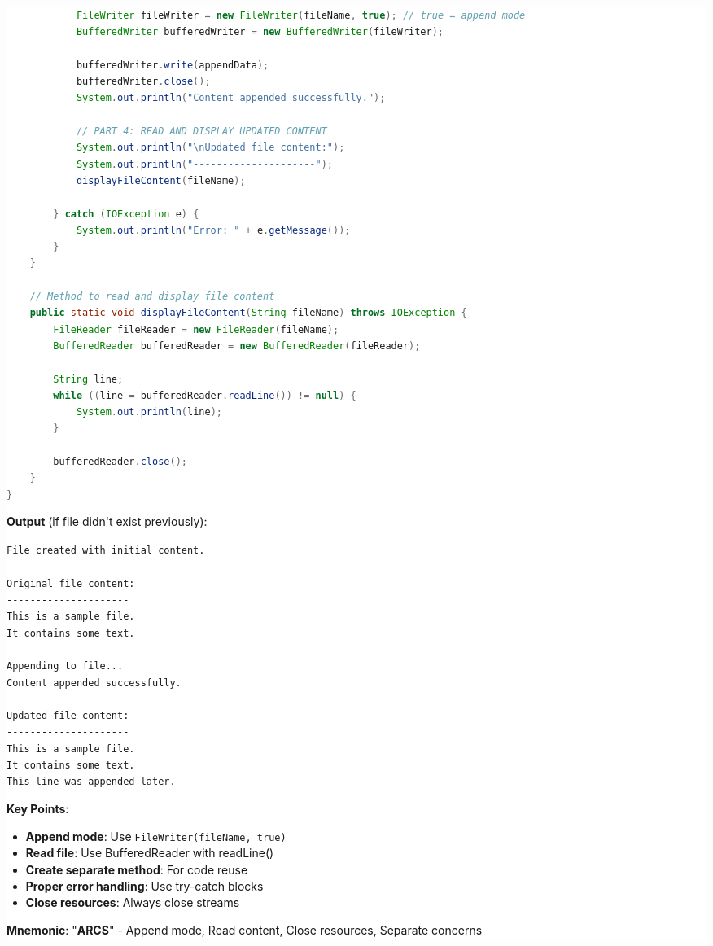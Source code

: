 ```java
            FileWriter fileWriter = new FileWriter(fileName, true); // true = append mode
            BufferedWriter bufferedWriter = new BufferedWriter(fileWriter);
            
            bufferedWriter.write(appendData);
            bufferedWriter.close();
            System.out.println("Content appended successfully.");
            
            // PART 4: READ AND DISPLAY UPDATED CONTENT
            System.out.println("\nUpdated file content:");
            System.out.println("---------------------");
            displayFileContent(fileName);
            
        } catch (IOException e) {
            System.out.println("Error: " + e.getMessage());
        }
    }
    
    // Method to read and display file content
    public static void displayFileContent(String fileName) throws IOException {
        FileReader fileReader = new FileReader(fileName);
        BufferedReader bufferedReader = new BufferedReader(fileReader);
        
        String line;
        while ((line = bufferedReader.readLine()) != null) {
            System.out.println(line);
        }
        
        bufferedReader.close();
    }
}
```

**Output** (if file didn't exist previously):
```
File created with initial content.

Original file content:
---------------------
This is a sample file.
It contains some text.

Appending to file...
Content appended successfully.

Updated file content:
---------------------
This is a sample file.
It contains some text.
This line was appended later.
```

**Key Points**:
* **Append mode**: Use `FileWriter(fileName, true)`
* **Read file**: Use BufferedReader with readLine()
* **Create separate method**: For code reuse
* **Proper error handling**: Use try-catch blocks
* **Close resources**: Always close streams

**Mnemonic**: "**ARCS**" - Append mode, Read content, Close resources, Separate concerns
